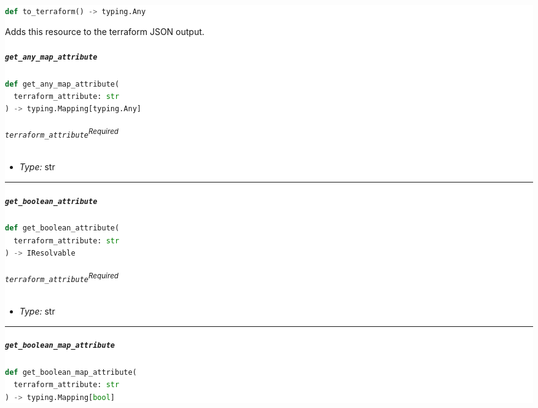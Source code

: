```python
def to_terraform() -> typing.Any
```

Adds this resource to the terraform JSON output.

##### `get_any_map_attribute` <a name="get_any_map_attribute" id="@cdktf/provider-opentelekomcloud.dataOpentelekomcloudErAvailabilityZonesV3.DataOpentelekomcloudErAvailabilityZonesV3.getAnyMapAttribute"></a>

```python
def get_any_map_attribute(
  terraform_attribute: str
) -> typing.Mapping[typing.Any]
```

###### `terraform_attribute`<sup>Required</sup> <a name="terraform_attribute" id="@cdktf/provider-opentelekomcloud.dataOpentelekomcloudErAvailabilityZonesV3.DataOpentelekomcloudErAvailabilityZonesV3.getAnyMapAttribute.parameter.terraformAttribute"></a>

- *Type:* str

---

##### `get_boolean_attribute` <a name="get_boolean_attribute" id="@cdktf/provider-opentelekomcloud.dataOpentelekomcloudErAvailabilityZonesV3.DataOpentelekomcloudErAvailabilityZonesV3.getBooleanAttribute"></a>

```python
def get_boolean_attribute(
  terraform_attribute: str
) -> IResolvable
```

###### `terraform_attribute`<sup>Required</sup> <a name="terraform_attribute" id="@cdktf/provider-opentelekomcloud.dataOpentelekomcloudErAvailabilityZonesV3.DataOpentelekomcloudErAvailabilityZonesV3.getBooleanAttribute.parameter.terraformAttribute"></a>

- *Type:* str

---

##### `get_boolean_map_attribute` <a name="get_boolean_map_attribute" id="@cdktf/provider-opentelekomcloud.dataOpentelekomcloudErAvailabilityZonesV3.DataOpentelekomcloudErAvailabilityZonesV3.getBooleanMapAttribute"></a>

```python
def get_boolean_map_attribute(
  terraform_attribute: str
) -> typing.Mapping[bool]
```
